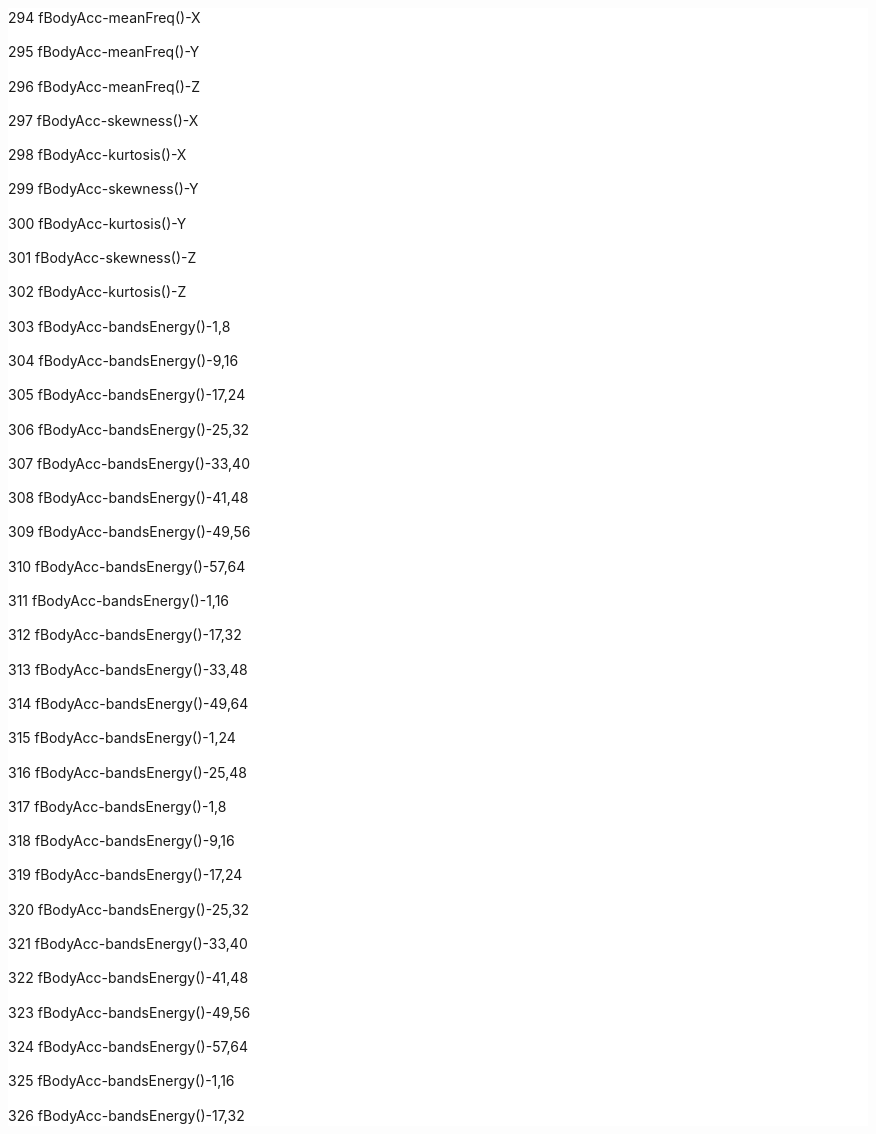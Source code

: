 294 fBodyAcc-meanFreq()-X

295 fBodyAcc-meanFreq()-Y

296 fBodyAcc-meanFreq()-Z

297 fBodyAcc-skewness()-X

298 fBodyAcc-kurtosis()-X

299 fBodyAcc-skewness()-Y

300 fBodyAcc-kurtosis()-Y

301 fBodyAcc-skewness()-Z

302 fBodyAcc-kurtosis()-Z

303 fBodyAcc-bandsEnergy()-1,8

304 fBodyAcc-bandsEnergy()-9,16

305 fBodyAcc-bandsEnergy()-17,24

306 fBodyAcc-bandsEnergy()-25,32

307 fBodyAcc-bandsEnergy()-33,40

308 fBodyAcc-bandsEnergy()-41,48

309 fBodyAcc-bandsEnergy()-49,56

310 fBodyAcc-bandsEnergy()-57,64

311 fBodyAcc-bandsEnergy()-1,16

312 fBodyAcc-bandsEnergy()-17,32

313 fBodyAcc-bandsEnergy()-33,48

314 fBodyAcc-bandsEnergy()-49,64

315 fBodyAcc-bandsEnergy()-1,24

316 fBodyAcc-bandsEnergy()-25,48

317 fBodyAcc-bandsEnergy()-1,8

318 fBodyAcc-bandsEnergy()-9,16

319 fBodyAcc-bandsEnergy()-17,24

320 fBodyAcc-bandsEnergy()-25,32

321 fBodyAcc-bandsEnergy()-33,40

322 fBodyAcc-bandsEnergy()-41,48

323 fBodyAcc-bandsEnergy()-49,56

324 fBodyAcc-bandsEnergy()-57,64

325 fBodyAcc-bandsEnergy()-1,16

326 fBodyAcc-bandsEnergy()-17,32
